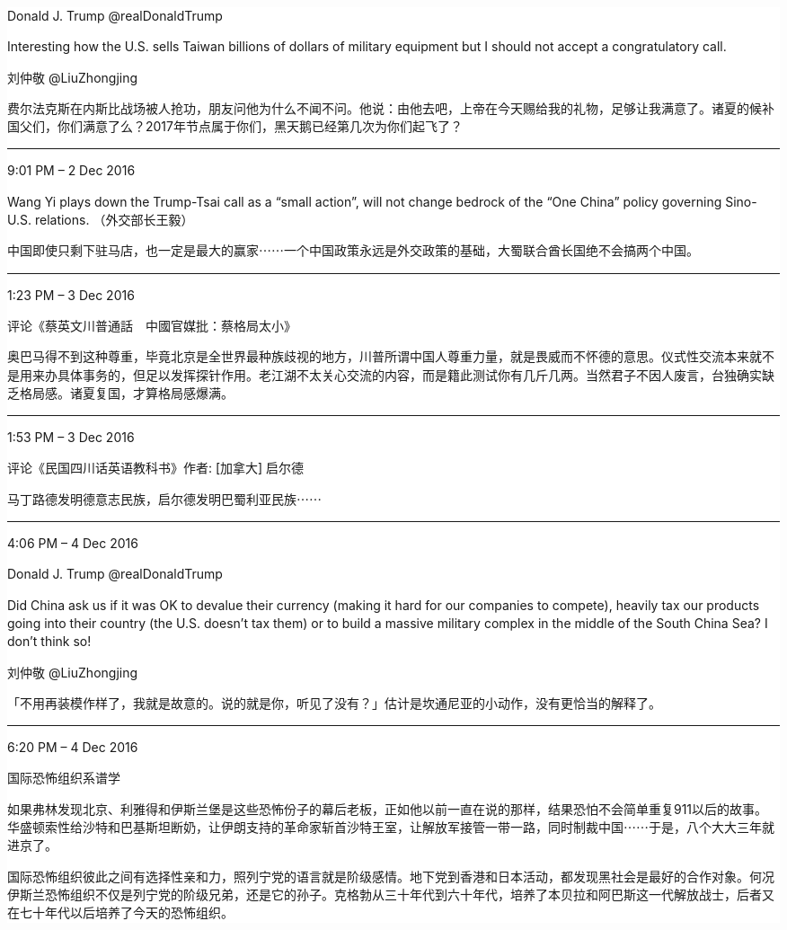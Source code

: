 Donald J. Trump @realDonaldTrump

Interesting how the U.S. sells Taiwan billions of dollars of military equipment but I should not accept a congratulatory call.

刘仲敬 @LiuZhongjing

费尔法克斯在内斯比战场被人抢功，朋友问他为什么不闻不问。他说：由他去吧，上帝在今天赐给我的礼物，足够让我满意了。诸夏的候补国父们，你们满意了么？2017年节点属于你们，黑天鹅已经第几次为你们起飞了？

----


9:01 PM – 2 Dec 2016

Wang Yi plays down the Trump-Tsai call as a “small action”, will not change bedrock of the “One China” policy governing Sino-U.S. relations. （外交部长王毅）

中国即使只剩下驻马店，也一定是最大的赢家⋯⋯一个中国政策永远是外交政策的基础，大蜀联合酋长国绝不会搞两个中国。

----


1:23 PM – 3 Dec 2016

评论《蔡英文川普通話　中國官媒批：蔡格局太小》

奥巴马得不到这种尊重，毕竟北京是全世界最种族歧视的地方，川普所谓中国人尊重力量，就是畏威而不怀德的意思。仪式性交流本来就不是用来办具体事务的，但足以发挥探针作用。老江湖不太关心交流的内容，而是籍此测试你有几斤几两。当然君子不因人废言，台独确实缺乏格局感。诸夏复国，才算格局感爆满。

----


1:53 PM – 3 Dec 2016

评论《民国四川话英语教科书》作者: [加拿大] 启尔德

马丁路德发明德意志民族，启尔德发明巴蜀利亚民族⋯⋯

----


4:06 PM – 4 Dec 2016

Donald J. Trump @realDonaldTrump

Did China ask us if it was OK to devalue their currency (making it hard for our companies to compete), heavily tax our products going into their country (the U.S. doesn’t tax them) or to build a massive military complex in the middle of the South China Sea? I don’t think so!

刘仲敬 @LiuZhongjing

「不用再装模作样了，我就是故意的。说的就是你，听见了没有？」估计是坎通尼亚的小动作，没有更恰当的解释了。

----


6:20 PM – 4 Dec 2016

国际恐怖组织系谱学

如果弗林发现北京、利雅得和伊斯兰堡是这些恐怖份子的幕后老板，正如他以前一直在说的那样，结果恐怕不会简单重复911以后的故事。华盛顿索性给沙特和巴基斯坦断奶，让伊朗支持的革命家斩首沙特王室，让解放军接管一带一路，同时制裁中国⋯⋯于是，八个大大三年就进京了。

国际恐怖组织彼此之间有选择性亲和力，照列宁党的语言就是阶级感情。地下党到香港和日本活动，都发现黑社会是最好的合作对象。何况伊斯兰恐怖组织不仅是列宁党的阶级兄弟，还是它的孙子。克格勃从三十年代到六十年代，培养了本贝拉和阿巴斯这一代解放战士，后者又在七十年代以后培养了今天的恐怖组织。
